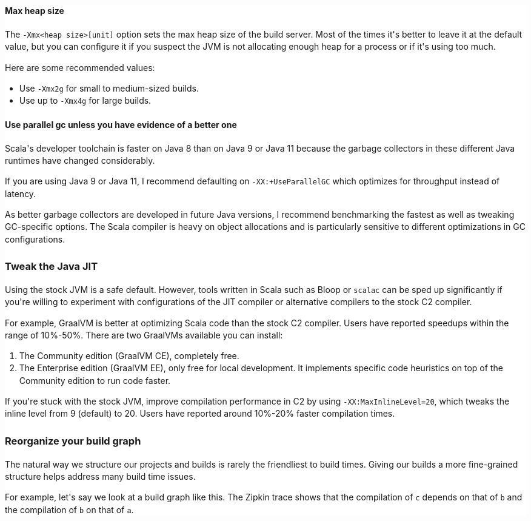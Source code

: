 #### Max heap size

The `-Xmx<heap size>[unit]` option sets the max heap size of the build
server. Most of the times it's better to leave it at the default value, but
you can configure it if you suspect the JVM is not allocating enough heap for
a process or if it's using too much.

Here are some recommended values:

* Use `-Xmx2g` for small to medium-sized builds.
* Use up to `-Xmx4g` for large builds.

#### Use parallel gc unless you have evidence of a better one

Scala's developer toolchain is faster on Java 8 than on Java 9 or Java 11
because the garbage collectors in these different Java runtimes have changed
considerably.

If you are using Java 9 or Java 11, I recommend defaulting on
`-XX:+UseParallelGC` which optimizes for throughput instead of latency.

As better garbage collectors are developed in future Java versions, I
recommend benchmarking the fastest as well as tweaking GC-specific options.
The Scala compiler is heavy on object allocations and is particularly
sensitive to different optimizations in GC configurations.

### Tweak the Java JIT

Using the stock JVM is a safe default. However, tools written in Scala such
as Bloop or `scalac` can be sped up significantly if you're willing to
experiment with configurations of the JIT compiler or alternative compilers
to the stock C2 compiler.

For example, GraalVM is better at optimizing Scala code than the stock C2
compiler. Users have reported speedups within the range of 10%-50%. There are
two GraalVMs available you can install:

1. The Community edition (GraalVM CE), completely free.
1. The Enterprise edition (GraalVM EE), only free for local development.
   It implements specific code heuristics on top of the Community edition to
   run code faster.

If you're stuck with the stock JVM, improve compilation performance in C2 by
using `-XX:MaxInlineLevel=20`, which tweaks the inline level from 9 (default)
to 20. Users have reported around 10%-20% faster compilation times.

### Reorganize your build graph

The natural way we structure our projects and builds is rarely the
friendliest to build times. Giving our builds a more fine-grained structure
helps address many build time issues.

For example, let's say we look at a build graph like this. The Zipkin trace
shows that the compilation of `c` depends on that of `b` and the compilation
of `b` on that of `a`.
